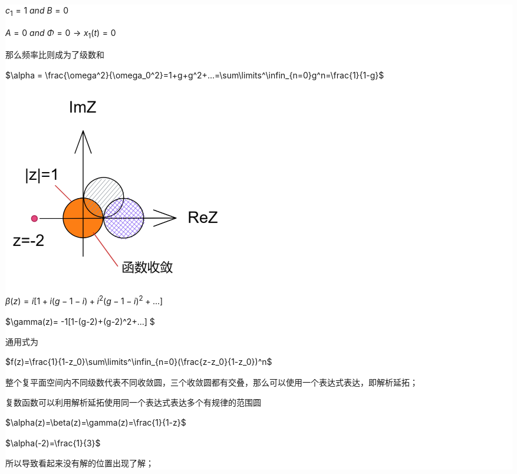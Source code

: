 $c_1=1 \  and\ B=0$

$A= 0 \ and\  \Phi=0 \rightarrow x_1(t)=0$

那么频率比则成为了级数和

$\alpha = \frac{\omega^2}{\omega_0^2}=1+g+g^2+...=\sum\limits^\infin_{n=0}g^n=\frac{1}{1-g}$



<img src="1-1-Complex.assets/image-20221227152728654.png" alt="image-20221227152728654" style="zoom:50%;" />

$\beta(z)= i[1+i(g-1-i)+i^2(g-1-i)^2+... ]$

$\gamma(z)= -1[1-(g-2)+(g-2)^2+...] $

通用式为

$f(z)=\frac{1}{1-z_0}\sum\limits^\infin_{n=0}(\frac{z-z_0}{1-z_0})^n$

整个复平面空间内不同级数代表不同收敛圆，三个收敛圆都有交叠，那么可以使用一个表达式表达，即解析延拓；

复数函数可以利用解析延拓使用同一个表达式表达多个有规律的范围圆

$\alpha(z)=\beta(z)=\gamma(z)=\frac{1}{1-z}$

$\alpha(-2)=\frac{1}{3}$

所以导致看起来没有解的位置出现了解；











